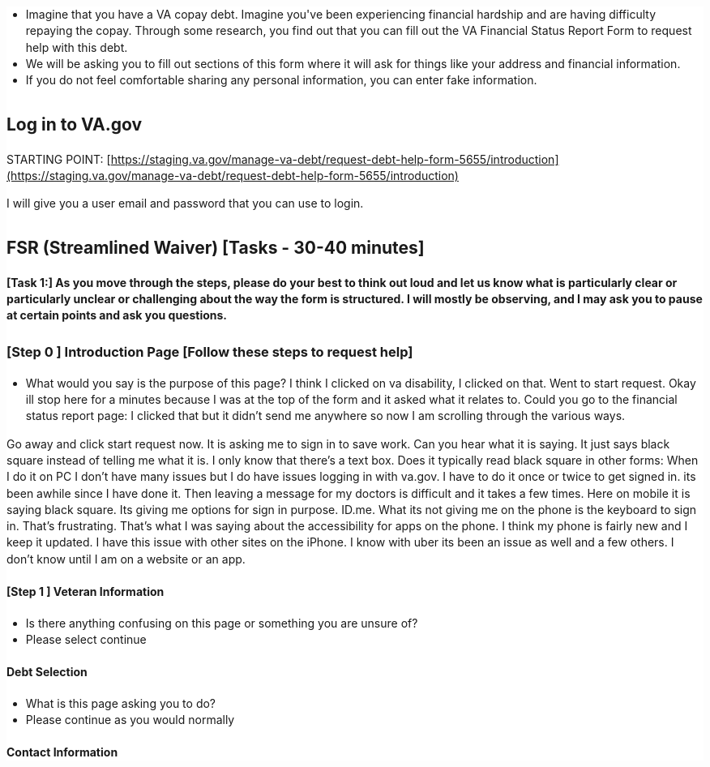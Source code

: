 -  Imagine that you have a VA copay debt. Imagine you've been experiencing financial hardship and are having difficulty repaying the copay. Through some research, you find out that you can fill out the VA Financial Status Report Form to request help with this debt.
-   We will be asking you to fill out sections of this form where it will ask for things like your address and financial information.
-   If you do not feel comfortable sharing any personal information, you can enter fake information.

##  Log in to VA.gov

STARTING POINT:  [https://staging.va.gov/manage-va-debt/request-debt-help-form-5655/introduction](https://staging.va.gov/manage-va-debt/request-debt-help-form-5655/introduction)

I will give you a user email and password that you can use to login.

## FSR (Streamlined Waiver) [Tasks - 30-40 minutes]

**[Task 1:] As you move through the steps, please do your best to think out loud and let us know what is particularly clear or particularly unclear or challenging about the way the form is structured. I will mostly be observing, and I may ask you to pause at certain points and ask you questions.**


### [Step 0 ] Introduction Page [Follow these steps to request help]
-   What would you say is the purpose of this page? I think I clicked on va disability, I clicked on that. Went to start request. Okay ill stop here for a minutes because I was at the top of the form and it asked what it relates to. 
Could you go to the financial status report page: I clicked that but it didn’t send  me anywhere so now I am scrolling through the various ways. 

Go away and click start request now. It is asking me to sign in to save work. 
Can you hear what it is saying. It just says black square instead of telling me what it is. I only know that there’s a text box. 
Does it typically read black square in other forms: When I do it on PC I don’t have many issues but I do have issues logging in with va.gov. I have to do it once or twice to get signed in. its been awhile since I have done it. Then leaving a message for my doctors is difficult and it takes a few times. Here on mobile it is saying black square. Its giving me options for sign in purpose. ID.me. What its not giving me on the phone is the keyboard to sign in. That’s frustrating. That’s what I was saying about the accessibility for apps on the phone. I think my phone is fairly new and I keep it updated. I have this issue with other sites on the iPhone. I know with uber its been an issue as well and a few others. I don’t know until I am on a website or an app. 
    

#### [Step 1 ] Veteran Information
-   Is there anything confusing on this page or something you are unsure of?
-   Please select continue
    

#### Debt Selection
-   What is this page asking you to do?
-   Please continue as you would normally
    

#### Contact Information
